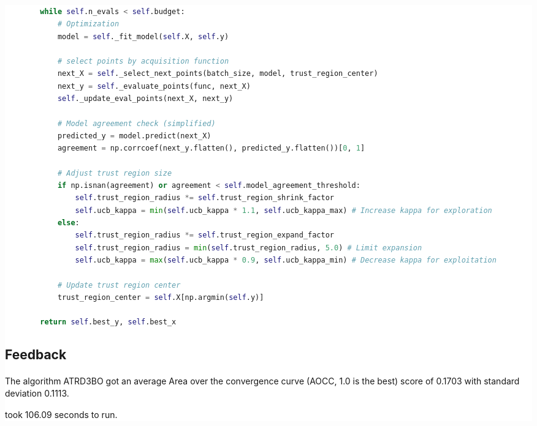 ```python
        while self.n_evals < self.budget:
            # Optimization
            model = self._fit_model(self.X, self.y)

            # select points by acquisition function
            next_X = self._select_next_points(batch_size, model, trust_region_center)
            next_y = self._evaluate_points(func, next_X)
            self._update_eval_points(next_X, next_y)

            # Model agreement check (simplified)
            predicted_y = model.predict(next_X)
            agreement = np.corrcoef(next_y.flatten(), predicted_y.flatten())[0, 1]

            # Adjust trust region size
            if np.isnan(agreement) or agreement < self.model_agreement_threshold:
                self.trust_region_radius *= self.trust_region_shrink_factor
                self.ucb_kappa = min(self.ucb_kappa * 1.1, self.ucb_kappa_max) # Increase kappa for exploration
            else:
                self.trust_region_radius *= self.trust_region_expand_factor
                self.trust_region_radius = min(self.trust_region_radius, 5.0) # Limit expansion
                self.ucb_kappa = max(self.ucb_kappa * 0.9, self.ucb_kappa_min) # Decrease kappa for exploitation

            # Update trust region center
            trust_region_center = self.X[np.argmin(self.y)]

        return self.best_y, self.best_x
```
## Feedback
 The algorithm ATRD3BO got an average Area over the convergence curve (AOCC, 1.0 is the best) score of 0.1703 with standard deviation 0.1113.

took 106.09 seconds to run.